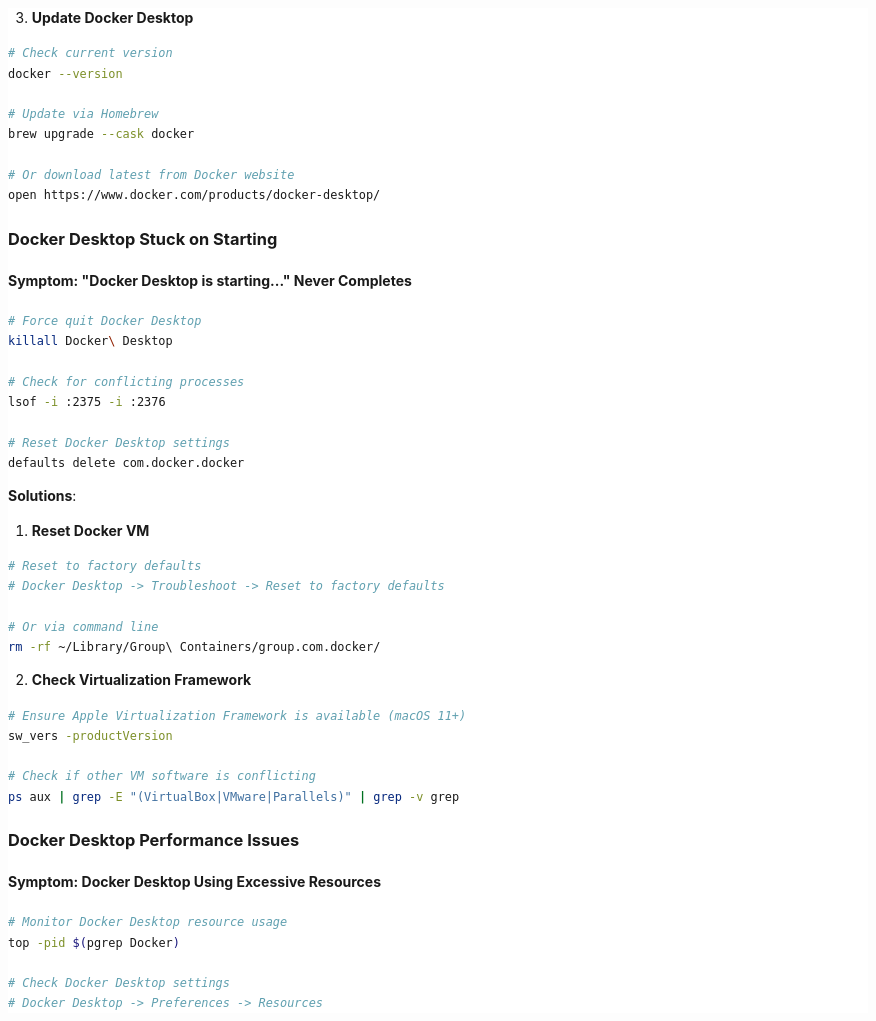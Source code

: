 3. **Update Docker Desktop**
```bash
# Check current version
docker --version

# Update via Homebrew
brew upgrade --cask docker

# Or download latest from Docker website
open https://www.docker.com/products/docker-desktop/
```

### Docker Desktop Stuck on Starting

#### Symptom: "Docker Desktop is starting..." Never Completes
```bash
# Force quit Docker Desktop
killall Docker\ Desktop

# Check for conflicting processes
lsof -i :2375 -i :2376

# Reset Docker Desktop settings
defaults delete com.docker.docker
```

**Solutions**:

1. **Reset Docker VM**
```bash
# Reset to factory defaults
# Docker Desktop -> Troubleshoot -> Reset to factory defaults

# Or via command line
rm -rf ~/Library/Group\ Containers/group.com.docker/
```

2. **Check Virtualization Framework**
```bash
# Ensure Apple Virtualization Framework is available (macOS 11+)
sw_vers -productVersion

# Check if other VM software is conflicting
ps aux | grep -E "(VirtualBox|VMware|Parallels)" | grep -v grep
```

### Docker Desktop Performance Issues

#### Symptom: Docker Desktop Using Excessive Resources
```bash
# Monitor Docker Desktop resource usage
top -pid $(pgrep Docker)

# Check Docker Desktop settings
# Docker Desktop -> Preferences -> Resources
```
